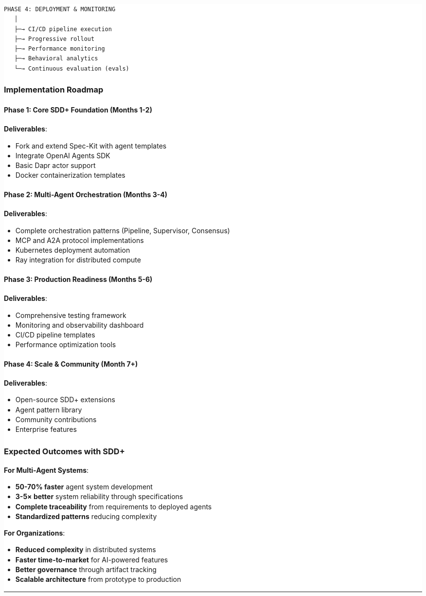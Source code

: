 ```
PHASE 4: DEPLOYMENT & MONITORING
   │
   ├─→ CI/CD pipeline execution
   ├─→ Progressive rollout
   ├─→ Performance monitoring
   ├─→ Behavioral analytics
   └─→ Continuous evaluation (evals)
```

### Implementation Roadmap

#### Phase 1: Core SDD+ Foundation (Months 1-2)

**Deliverables**:
- Fork and extend Spec-Kit with agent templates
- Integrate OpenAI Agents SDK
- Basic Dapr actor support
- Docker containerization templates

#### Phase 2: Multi-Agent Orchestration (Months 3-4)

**Deliverables**:
- Complete orchestration patterns (Pipeline, Supervisor, Consensus)
- MCP and A2A protocol implementations
- Kubernetes deployment automation
- Ray integration for distributed compute

#### Phase 3: Production Readiness (Months 5-6)

**Deliverables**:
- Comprehensive testing framework
- Monitoring and observability dashboard
- CI/CD pipeline templates
- Performance optimization tools

#### Phase 4: Scale & Community (Month 7+)

**Deliverables**:
- Open-source SDD+ extensions
- Agent pattern library
- Community contributions
- Enterprise features

### Expected Outcomes with SDD+

**For Multi-Agent Systems**:
- **50-70% faster** agent system development
- **3-5× better** system reliability through specifications
- **Complete traceability** from requirements to deployed agents
- **Standardized patterns** reducing complexity

**For Organizations**:
- **Reduced complexity** in distributed systems
- **Faster time-to-market** for AI-powered features
- **Better governance** through artifact tracking
- **Scalable architecture** from prototype to production

---